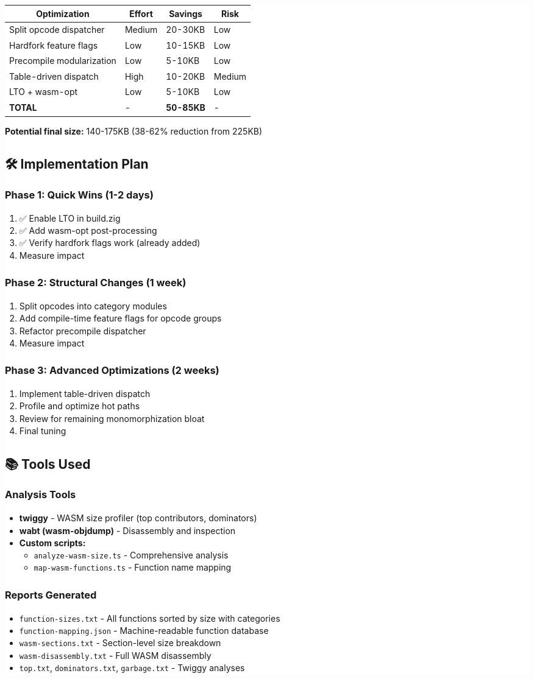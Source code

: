 | Optimization | Effort | Savings | Risk |
|--------------|--------|---------|------|
| Split opcode dispatcher | Medium | 20-30KB | Low |
| Hardfork feature flags | Low | 10-15KB | Low |
| Precompile modularization | Low | 5-10KB | Low |
| Table-driven dispatch | High | 10-20KB | Medium |
| LTO + wasm-opt | Low | 5-10KB | Low |
| **TOTAL** | - | **50-85KB** | - |

**Potential final size:** 140-175KB (38-62% reduction from 225KB)

## 🛠️ Implementation Plan

### Phase 1: Quick Wins (1-2 days)
1. ✅ Enable LTO in build.zig
2. ✅ Add wasm-opt post-processing
3. ✅ Verify hardfork flags work (already added)
4. Measure impact

### Phase 2: Structural Changes (1 week)
1. Split opcodes into category modules
2. Add compile-time feature flags for opcode groups
3. Refactor precompile dispatcher
4. Measure impact

### Phase 3: Advanced Optimizations (2 weeks)
1. Implement table-driven dispatch
2. Profile and optimize hot paths
3. Review for remaining monomorphization bloat
4. Final tuning

## 📚 Tools Used

### Analysis Tools
- **twiggy** - WASM size profiler (top contributors, dominators)
- **wabt (wasm-objdump)** - Disassembly and inspection
- **Custom scripts:**
  - `analyze-wasm-size.ts` - Comprehensive analysis
  - `map-wasm-functions.ts` - Function name mapping

### Reports Generated
- `function-sizes.txt` - All functions sorted by size with categories
- `function-mapping.json` - Machine-readable function database
- `wasm-sections.txt` - Section-level size breakdown
- `wasm-disassembly.txt` - Full WASM disassembly
- `top.txt`, `dominators.txt`, `garbage.txt` - Twiggy analyses
